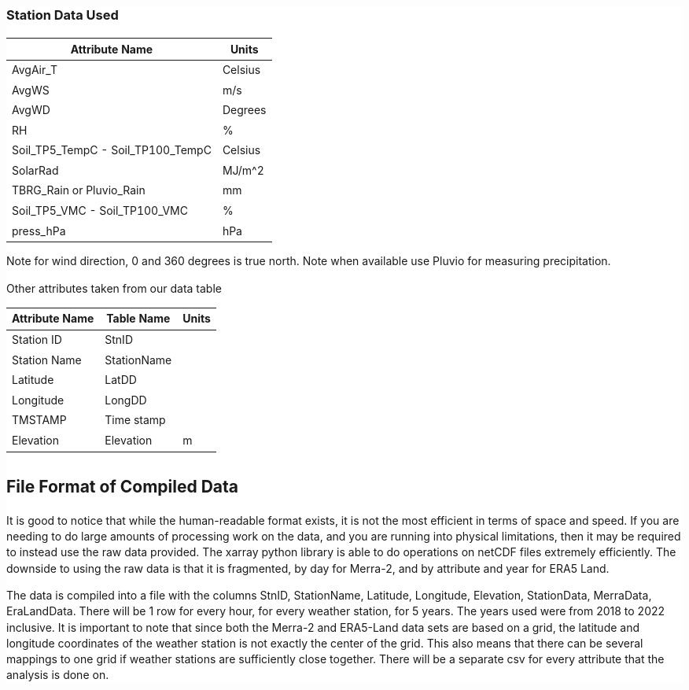 ### Station Data Used
| Attribute Name                    | Units   |
|-----------------------------------|---------|
| AvgAir_T                          | Celsius |
| AvgWS                             | m/s     |
| AvgWD                             | Degrees |
| RH                                | %       |
| Soil_TP5_TempC - Soil_TP100_TempC | Celsius |
| SolarRad                          | MJ/m^2  |
| TBRG_Rain or Pluvio_Rain          | mm      |
| Soil_TP5_VMC - Soil_TP100_VMC     | %       |
| press_hPa                         | hPa     |

Note for wind direction, 0 and 360 degrees is true north.
Note when available use Pluvio for measuring precipitation.

Other attributes taken from our data table

| Attribute Name | Table Name  | Units |
|----------------|-------------|-------|
| Station ID     | StnID       |       |
| Station Name   | StationName |       |
| Latitude       | LatDD       |       |
| Longitude      | LongDD      |       |
| TMSTAMP        | Time stamp  |       |
| Elevation      | Elevation   | m     |


## File Format of Compiled Data
It is good to notice that while the human-readable format exists, 
it is not the most efficient in terms of space and speed. If you 
are needing to do large amounts of processing work on the data, and 
you are running into physical limitations, then it may be required 
to instead use the raw data provided. The xarray python library is 
able to do operations on netCDF files extremely efficiently. The 
downside to using the raw data is that it is fragmented, by day 
for Merra-2, and by attribute and year for ERA5 Land.

The data is compiled into a file with the columns StnID, 
StationName, Latitude, Longitude, 
Elevation, StationData, MerraData, EraLandData. There will be 1 
row for every hour, for every weather station, for 5 years. The 
years used were from 2018 to 2022 inclusive. It is important to 
note that since both the Merra-2 and ERA5-Land data sets are based 
on a grid, the latitude and longitude coordinates of the weather 
station is not exactly the center of the grid. This also means 
that there can be several mappings to one grid if weather stations 
are sufficiently close together. There will be a separate csv for 
every attribute that the analysis is done on.
